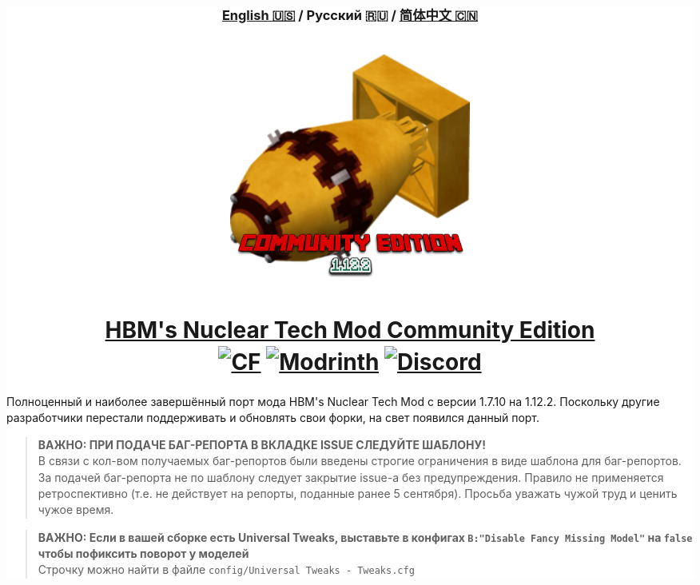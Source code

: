 <div dir=rtl align=center>

### [**English 🇺🇸**](README.md) / **Русский 🇷🇺** / [**简体中文 🇨🇳**](README_zh.md)
</div>

<p align="center"><img src="./github/icon.png" alt="Logo" width="300"></p>

<h1 align="center"> <u>HBM's Nuclear Tech Mod Community Edition</u>  <br>
	<a href="https://www.curseforge.com/minecraft/mc-mods/hbm-nuclear-tech-mod-community-edition"><img src="http://cf.way2muchnoise.eu/1312314.svg" alt="CF"></a>
    <a href="https://modrinth.com/mod/ntm-ce"><img src="https://img.shields.io/modrinth/dt/ntm-ce?logo=modrinth&label=&suffix=%20&style=flat&color=242629&labelColor=5ca424&logoColor=1c1c1c" alt="Modrinth"></a>
	<a href="https://discord.gg/eKFrH7P5ZR"><img src="https://img.shields.io/discord/1241479482964054057?color=5865f2&label=Discord&style=flat" alt="Discord"></a>
    <br>
</h1>

Полноценный и наиболее завершённый порт мода HBM's Nuclear Tech Mod с версии 1.7.10 на 1.12.2. 
Поскольку другие разработчики перестали поддерживать и обновлять свои форки, на свет появился данный порт.

> **ВАЖНО: ПРИ ПОДАЧЕ БАГ-РЕПОРТА В ВКЛАДКЕ ISSUE СЛЕДУЙТЕ ШАБЛОНУ!**  
> В связи с кол-вом получаемых баг-репортов были введены строгие ограничения в виде шаблона для баг-репортов. 
За подачей баг-репорта не по шаблону следует закрытие issue-а без предупреждения. Правило не применяется
ретроспективно (т.е. не действует на репорты, поданные ранее 5 сентября). Просьба уважать чужой труд
и ценить чужое время.

> **ВАЖНО: Если в вашей сборке есть Universal Tweaks, выставьте в конфигах `B:"Disable Fancy Missing Model"` на `false` чтобы пофиксить поворот у моделей**  
> Строчку можно найти в файле `config/Universal Tweaks - Tweaks.cfg`
